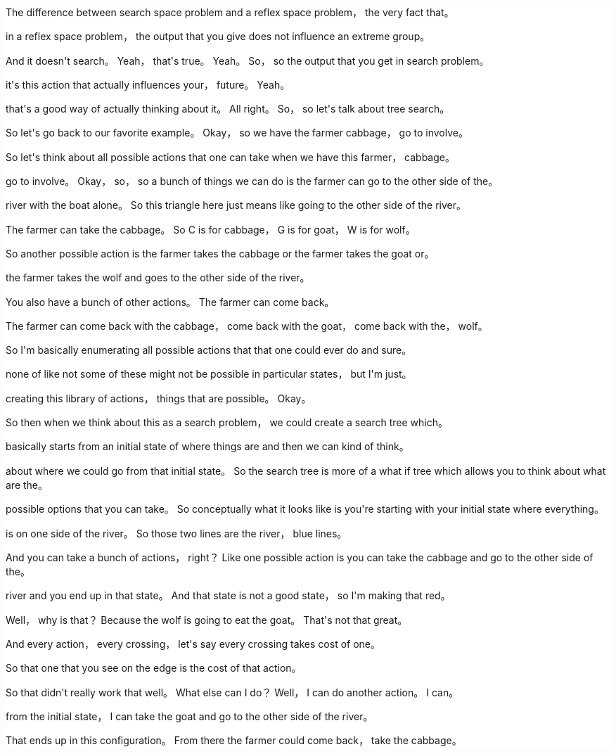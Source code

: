  The difference between search space problem and a reflex space problem， the very fact that。

 in a reflex space problem， the output that you give does not influence an extreme group。

 And it doesn't search。 Yeah， that's true。 Yeah。 So， so the output that you get in search problem。

 it's this action that actually influences your， future。 Yeah。

 that's a good way of actually thinking about it。 All right。 So， so let's talk about tree search。

 So let's go back to our favorite example。 Okay， so we have the farmer cabbage， go to involve。

 So let's think about all possible actions that one can take when we have this farmer， cabbage。

 go to involve。 Okay， so， so a bunch of things we can do is the farmer can go to the other side of the。

 river with the boat alone。 So this triangle here just means like going to the other side of the river。

 The farmer can take the cabbage。 So C is for cabbage， G is for goat， W is for wolf。

 So another possible action is the farmer takes the cabbage or the farmer takes the goat or。

 the farmer takes the wolf and goes to the other side of the river。

 You also have a bunch of other actions。 The farmer can come back。

 The farmer can come back with the cabbage， come back with the goat， come back with the， wolf。

 So I'm basically enumerating all possible actions that that one could ever do and sure。

 none of like not some of these might not be possible in particular states， but I'm just。

 creating this library of actions， things that are possible。 Okay。

 So then when we think about this as a search problem， we could create a search tree which。

 basically starts from an initial state of where things are and then we can kind of think。

 about where we could go from that initial state。 So the search tree is more of a what if tree which allows you to think about what are the。

 possible options that you can take。 So conceptually what it looks like is you're starting with your initial state where everything。

 is on one side of the river。 So those two lines are the river， blue lines。

 And you can take a bunch of actions， right？ Like one possible action is you can take the cabbage and go to the other side of the。

 river and you end up in that state。 And that state is not a good state， so I'm making that red。

 Well， why is that？ Because the wolf is going to eat the goat。 That's not that great。

 And every action， every crossing， let's say every crossing takes cost of one。

 So that one that you see on the edge is the cost of that action。

 So that didn't really work that well。 What else can I do？ Well， I can do another action。 I can。

 from the initial state， I can take the goat and go to the other side of the river。

 That ends up in this configuration。 From there the farmer could come back， take the cabbage。
